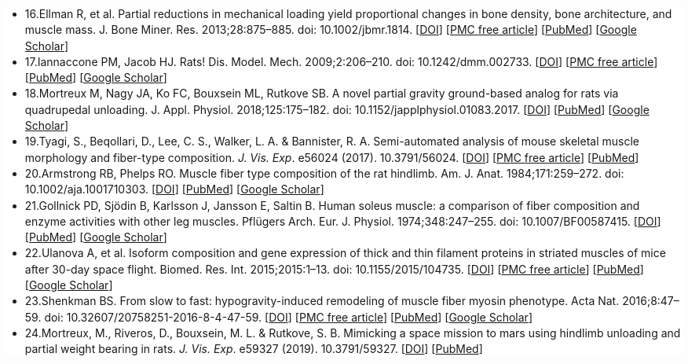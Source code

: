*   16.Ellman R, et al. Partial reductions in mechanical loading yield proportional changes in bone density, bone architecture, and muscle mass. J. Bone Miner. Res. 2013;28:875–885. doi: 10.1002/jbmr.1814. \[[DOI](https://doi.org/10.1002/jbmr.1814)\] \[[PMC free article](https://www.ncbi.nlm.nih.gov/articles/PMC4118556/)\] \[[PubMed](https://pubmed.ncbi.nlm.nih.gov/23165526/)\] \[[Google Scholar](https://scholar.google.com/scholar_lookup?journal=J.%20Bone%20Miner.%20Res.&title=Partial%20reductions%20in%20mechanical%20loading%20yield%20proportional%20changes%20in%20bone%20density,%20bone%20architecture,%20and%20muscle%20mass&author=R%20Ellman&volume=28&publication_year=2013&pages=875-885&pmid=23165526&doi=10.1002/jbmr.1814&)\]
*   17.Iannaccone PM, Jacob HJ. Rats! Dis. Model. Mech. 2009;2:206–210. doi: 10.1242/dmm.002733. \[[DOI](https://doi.org/10.1242/dmm.002733)\] \[[PMC free article](https://www.ncbi.nlm.nih.gov/articles/PMC2675817/)\] \[[PubMed](https://pubmed.ncbi.nlm.nih.gov/19407324/)\] \[[Google Scholar](https://scholar.google.com/scholar_lookup?journal=Dis.%20Model.%20Mech.&title=Rats!&author=PM%20Iannaccone&author=HJ%20Jacob&volume=2&publication_year=2009&pages=206-210&pmid=19407324&doi=10.1242/dmm.002733&)\]
*   18.Mortreux M, Nagy JA, Ko FC, Bouxsein ML, Rutkove SB. A novel partial gravity ground-based analog for rats via quadrupedal unloading. J. Appl. Physiol. 2018;125:175–182. doi: 10.1152/japplphysiol.01083.2017. \[[DOI](https://doi.org/10.1152/japplphysiol.01083.2017)\] \[[PubMed](https://pubmed.ncbi.nlm.nih.gov/29565773/)\] \[[Google Scholar](https://scholar.google.com/scholar_lookup?journal=J.%20Appl.%20Physiol.&title=A%20novel%20partial%20gravity%20ground-based%20analog%20for%20rats%20via%20quadrupedal%20unloading&author=M%20Mortreux&author=JA%20Nagy&author=FC%20Ko&author=ML%20Bouxsein&author=SB%20Rutkove&volume=125&publication_year=2018&pages=175-182&pmid=29565773&doi=10.1152/japplphysiol.01083.2017&)\]
*   19.Tyagi, S., Beqollari, D., Lee, C. S., Walker, L. A. & Bannister, R. A. Semi-automated analysis of mouse skeletal muscle morphology and fiber-type composition. _J. Vis. Exp_. e56024 (2017). 10.3791/56024. \[[DOI](https://doi.org/10.3791/56024)\] \[[PMC free article](https://www.ncbi.nlm.nih.gov/articles/PMC5614392/)\] \[[PubMed](https://pubmed.ncbi.nlm.nih.gov/28892032/)\]
*   20.Armstrong RB, Phelps RO. Muscle fiber type composition of the rat hindlimb. Am. J. Anat. 1984;171:259–272. doi: 10.1002/aja.1001710303. \[[DOI](https://doi.org/10.1002/aja.1001710303)\] \[[PubMed](https://pubmed.ncbi.nlm.nih.gov/6517030/)\] \[[Google Scholar](https://scholar.google.com/scholar_lookup?journal=Am.%20J.%20Anat.&title=Muscle%20fiber%20type%20composition%20of%20the%20rat%20hindlimb&author=RB%20Armstrong&author=RO%20Phelps&volume=171&publication_year=1984&pages=259-272&pmid=6517030&doi=10.1002/aja.1001710303&)\]
*   21.Gollnick PD, Sjödin B, Karlsson J, Jansson E, Saltin B. Human soleus muscle: a comparison of fiber composition and enzyme activities with other leg muscles. Pflügers Arch. Eur. J. Physiol. 1974;348:247–255. doi: 10.1007/BF00587415. \[[DOI](https://doi.org/10.1007/BF00587415)\] \[[PubMed](https://pubmed.ncbi.nlm.nih.gov/4275915/)\] \[[Google Scholar](https://scholar.google.com/scholar_lookup?journal=Pfl%C3%BCgers%20Arch.%20Eur.%20J.%20Physiol.&title=Human%20soleus%20muscle:%20a%20comparison%20of%20fiber%20composition%20and%20enzyme%20activities%20with%20other%20leg%20muscles&author=PD%20Gollnick&author=B%20Sj%C3%B6din&author=J%20Karlsson&author=E%20Jansson&author=B%20Saltin&volume=348&publication_year=1974&pages=247-255&pmid=4275915&doi=10.1007/BF00587415&)\]
*   22.Ulanova A, et al. Isoform composition and gene expression of thick and thin filament proteins in striated muscles of mice after 30-day space flight. Biomed. Res. Int. 2015;2015:1–13. doi: 10.1155/2015/104735. \[[DOI](https://doi.org/10.1155/2015/104735)\] \[[PMC free article](https://www.ncbi.nlm.nih.gov/articles/PMC4312622/)\] \[[PubMed](https://pubmed.ncbi.nlm.nih.gov/25664316/)\] \[[Google Scholar](https://scholar.google.com/scholar_lookup?journal=Biomed.%20Res.%20Int.&title=Isoform%20composition%20and%20gene%20expression%20of%20thick%20and%20thin%20filament%20proteins%20in%20striated%20muscles%20of%20mice%20after%2030-day%20space%20flight&author=A%20Ulanova&volume=2015&publication_year=2015&pages=1-13&pmid=25664316&doi=10.1155/2015/104735&)\]
*   23.Shenkman BS. From slow to fast: hypogravity-induced remodeling of muscle fiber myosin phenotype. Acta Nat. 2016;8:47–59. doi: 10.32607/20758251-2016-8-4-47-59. \[[DOI](https://doi.org/10.32607/20758251-2016-8-4-47-59)\] \[[PMC free article](https://www.ncbi.nlm.nih.gov/articles/PMC5199206/)\] \[[PubMed](https://pubmed.ncbi.nlm.nih.gov/28050266/)\] \[[Google Scholar](https://scholar.google.com/scholar_lookup?journal=Acta%20Nat.&title=From%20slow%20to%20fast:%20hypogravity-induced%20remodeling%20of%20muscle%20fiber%20myosin%20phenotype&author=BS%20Shenkman&volume=8&publication_year=2016&pages=47-59&pmid=28050266&doi=10.32607/20758251-2016-8-4-47-59&)\]
*   24.Mortreux, M., Riveros, D., Bouxsein, M. L. & Rutkove, S. B. Mimicking a space mission to mars using hindlimb unloading and partial weight bearing in rats. _J. Vis. Exp_. e59327 (2019). 10.3791/59327. \[[DOI](https://doi.org/10.3791/59327)\] \[[PubMed](https://pubmed.ncbi.nlm.nih.gov/31009001/)\]